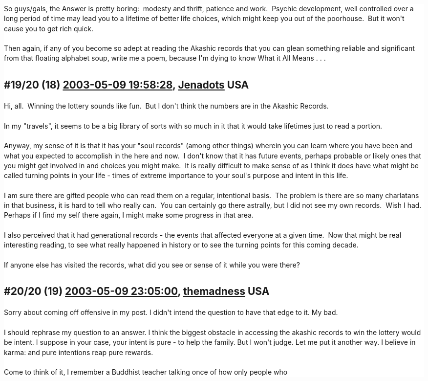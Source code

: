 So guys/gals, the Answer is pretty boring:  modesty and thrift, patience and work.  Psychic development, well controlled over a long period of time may lead you to a lifetime of better life choices, which might keep you out of the poorhouse.  But it won't cause you to get rich quick.
<br>
<br>
Then again, if any of you become so adept at reading the Akashic records that you can glean something reliable and significant from that floating alphabet soup, write me a poem, because I'm dying to know What it All Means . . .
<br>
</section>

## \#19/20 (18) [2003-05-09 19:58:28](https://www.astralpulse.com/forums/index.php?msg=30918), [Jenadots](https://www.astralpulse.com/forums/profile/?u=1119) USA ##
<section>
Hi, all.  Winning the lottery sounds like fun.  But I don't think the numbers are in the Akashic Records.
<br>
<br>
In my "travels", it seems to be a big library of sorts with so much in it that it would take lifetimes just to read a portion.
<br>
<br>
Anyway, my sense of it is that it has your "soul records" (among other things) wherein you can learn where you have been and what you expected to accomplish in the here and now.  I don't know that it has future events, perhaps probable or likely ones that you might get involved in and choices you might make.  It is really difficult to make sense of as I think it does have what might be called turning points in your life - times of extreme importance to your soul's purpose and intent in this life.
<br>
<br>
I am sure there are gifted people who can read them on a regular, intentional basis.  The problem is there are so many charlatans in that business, it is hard to tell who really can.  You can certainly go there astrally, but I did not see my own records.  Wish I had.
<br>
Perhaps if I find my self there again, I might make some progress in that area.
<br>
<br>
I also perceived that it had generational records - the events that affected everyone at a given time.  Now that might be real interesting reading, to see what really happened in history or to see the turning points for this coming decade.
<br>
<br>
If anyone else has visited the records, what did you see or sense of it while you were there?
</section>

## \#20/20 (19) [2003-05-09 23:05:00](https://www.astralpulse.com/forums/index.php?msg=30940), [themadness](https://www.astralpulse.com/forums/profile/?u=252) USA ##
<section>
Sorry about coming off offensive in my post. I didn't intend the question to have that edge to it. My bad.
<br>
<br>
I should rephrase my question to an answer. I think the biggest obstacle in accessing the akashic records to win the lottery would be intent. I suppose in your case, your intent is pure - to help the family. But I won't judge. Let me put it another way. I believe in karma: and pure intentions reap pure rewards.
<br>
<br>
Come to think of it, I remember a Buddhist teacher talking once of how only people who
<i>